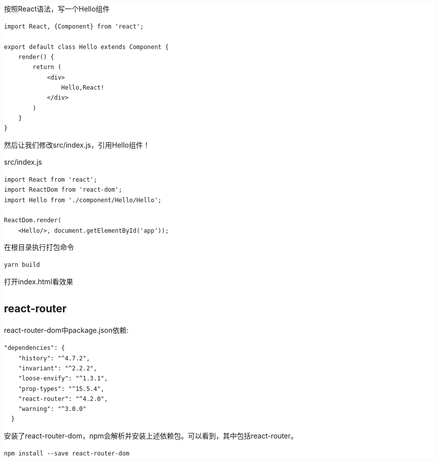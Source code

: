 按照React语法，写一个Hello组件


```
import React, {Component} from 'react';

export default class Hello extends Component {
    render() {
        return (
            <div>
                Hello,React!
            </div>
        )
    }
}
```

然后让我们修改src/index.js，引用Hello组件！

src/index.js

```
import React from 'react';
import ReactDom from 'react-dom';
import Hello from './component/Hello/Hello';

ReactDom.render(
    <Hello/>, document.getElementById('app'));
```

在根目录执行打包命令

```
yarn build
```

打开index.html看效果

## react-router
react-router-dom中package.json依赖:

```
"dependencies": {
    "history": "^4.7.2",
    "invariant": "^2.2.2",
    "loose-envify": "^1.3.1",
    "prop-types": "^15.5.4",
    "react-router": "^4.2.0",
    "warning": "^3.0.0"
  }
```

安装了react-router-dom，npm会解析并安装上述依赖包。可以看到，其中包括react-router。

```
npm install --save react-router-dom
```
